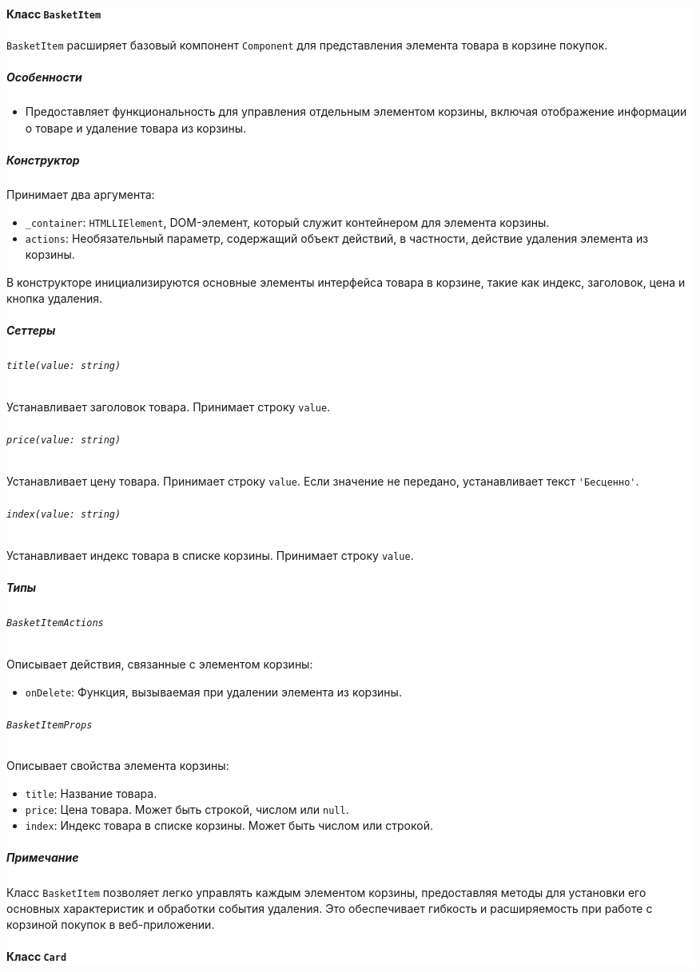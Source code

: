 #### Класс `BasketItem`

`BasketItem` расширяет базовый компонент `Component` для представления элемента товара в корзине покупок.

##### Особенности

- Предоставляет функциональность для управления отдельным элементом корзины, включая отображение информации о товаре и удаление товара из корзины.

##### Конструктор

Принимает два аргумента:

- `_container`: `HTMLLIElement`, DOM-элемент, который служит контейнером для элемента корзины.
- `actions`: Необязательный параметр, содержащий объект действий, в частности, действие удаления элемента из корзины.

В конструкторе инициализируются основные элементы интерфейса товара в корзине, такие как индекс, заголовок, цена и кнопка удаления.

##### Сеттеры

###### `title(value: string)`

Устанавливает заголовок товара. Принимает строку `value`.

###### `price(value: string)`

Устанавливает цену товара. Принимает строку `value`. Если значение не передано, устанавливает текст `'Бесценно'`.

###### `index(value: string)`

Устанавливает индекс товара в списке корзины. Принимает строку `value`.

##### Типы

###### `BasketItemActions`

Описывает действия, связанные с элементом корзины:

- `onDelete`: Функция, вызываемая при удалении элемента из корзины.

###### `BasketItemProps`

Описывает свойства элемента корзины:

- `title`: Название товара.
- `price`: Цена товара. Может быть строкой, числом или `null`.
- `index`: Индекс товара в списке корзины. Может быть числом или строкой.

##### Примечание

Класс `BasketItem` позволяет легко управлять каждым элементом корзины, предоставляя методы для установки его основных характеристик и обработки события удаления. Это обеспечивает гибкость и расширяемость при работе с корзиной покупок в веб-приложении.

#### Класс `Card`
